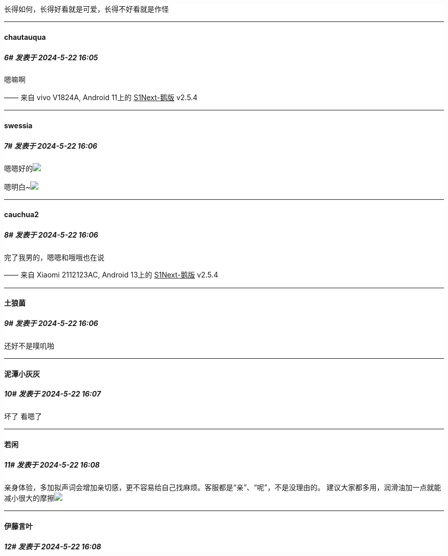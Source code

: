 长得如何，长得好看就是可爱，长得不好看就是作怪

*****

####  chautauqua  
##### 6#       发表于 2024-5-22 16:05

嗯嘛啊

—— 来自 vivo V1824A, Android 11上的 [S1Next-鹅版](https://github.com/ykrank/S1-Next/releases) v2.5.4

*****

####  swessia  
##### 7#       发表于 2024-5-22 16:06

嗯嗯好的<img src="https://static.saraba1st.com/image/smiley/face2017/034.png" referrerpolicy="no-referrer">

嗯明白~<img src="https://static.saraba1st.com/image/smiley/face2017/034.png" referrerpolicy="no-referrer">

*****

####  cauchua2  
##### 8#       发表于 2024-5-22 16:06

完了我男的，嗯嗯和哦哦也在说

—— 来自 Xiaomi 2112123AC, Android 13上的 [S1Next-鹅版](https://github.com/ykrank/S1-Next/releases) v2.5.4

*****

####  土狼菌  
##### 9#       发表于 2024-5-22 16:06

还好不是噗叽啪

*****

####  泥潭小灰灰  
##### 10#       发表于 2024-5-22 16:07

坏了 看嗯了

*****

####  若闲  
##### 11#       发表于 2024-5-22 16:08

亲身体验，多加拟声词会增加亲切感，更不容易给自己找麻烦。客服都是“亲”、“呢”，不是没理由的。
建议大家都多用，润滑油加一点就能减小很大的摩擦<img src="https://static.saraba1st.com/image/smiley/face2017/067.png" referrerpolicy="no-referrer">

*****

####  伊藤言叶  
##### 12#       发表于 2024-5-22 16:08
